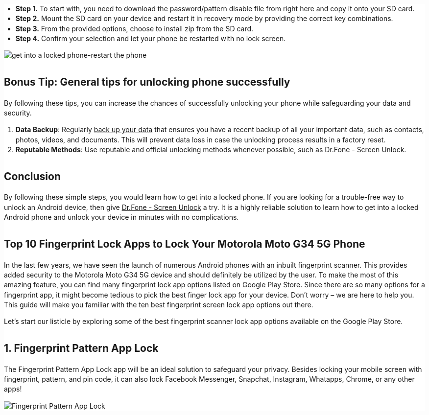 - **Step 1.** To start with, you need to download the password/pattern disable file from right [here](http://forum.xda-developers.com/attachment.php?attachmentid=2532214&d=1390399283) and copy it onto your SD card.
- **Step 2.** Mount the SD card on your device and restart it in recovery mode by providing the correct key combinations.
- **Step 3.** From the provided options, choose to install zip from the SD card.
- **Step 4.** Confirm your selection and let your phone be restarted with no lock screen.

![get into a locked phone-restart the phone](https://images.wondershare.com/drfone/article/2017/10/15081761542231.jpg)

## Bonus Tip: General tips for unlocking phone successfully

By following these tips, you can increase the chances of successfully unlocking your phone while safeguarding your data and security.

1. **Data Backup**: Regularly [back up your data](https://drfone.wondershare.com/android-transfer.html) that ensures you have a recent backup of all your important data, such as contacts, photos, videos, and documents. This will prevent data loss in case the unlocking process results in a factory reset.
2. **Reputable Methods**: Use reputable and official unlocking methods whenever possible, such as Dr.Fone - Screen Unlock.

## Conclusion

By following these simple steps, you would learn how to get into a locked phone. If you are looking for a trouble-free way to unlock an Android device, then give [Dr.Fone - Screen Unlock](https://download.wondershare.com/drfone_unlock_full3372.exe) a try. It is a highly reliable solution to learn how to get into a locked Android phone and unlock your device in minutes with no complications.



## Top 10 Fingerprint Lock Apps to Lock Your Motorola Moto G34 5G Phone

In the last few years, we have seen the launch of numerous Android phones with an inbuilt fingerprint scanner. This provides added security to the Motorola Moto G34 5G device and should definitely be utilized by the user. To make the most of this amazing feature, you can find many fingerprint lock app options listed on Google Play Store. Since there are so many options for a fingerprint app, it might become tedious to pick the best finger lock app for your device. Don’t worry – we are here to help you. This guide will make you familiar with the ten best fingerprint screen lock app options out there.

Let’s start our listicle by exploring some of the best fingerprint scanner lock app options available on the Google Play Store.

## 1\. Fingerprint Pattern App Lock

The Fingerprint Pattern App Lock app will be an ideal solution to safeguard your privacy. Besides locking your mobile screen with fingerprint, pattern, and pin code, it can also lock Facebook Messenger, Snapchat, Instagram, Whatapps, Chrome, or any other apps!

![Fingerprint Pattern App Lock](https://images.wondershare.com/drfone/article/2021/06/fingerprint-pattern-app-lock.jpg)
